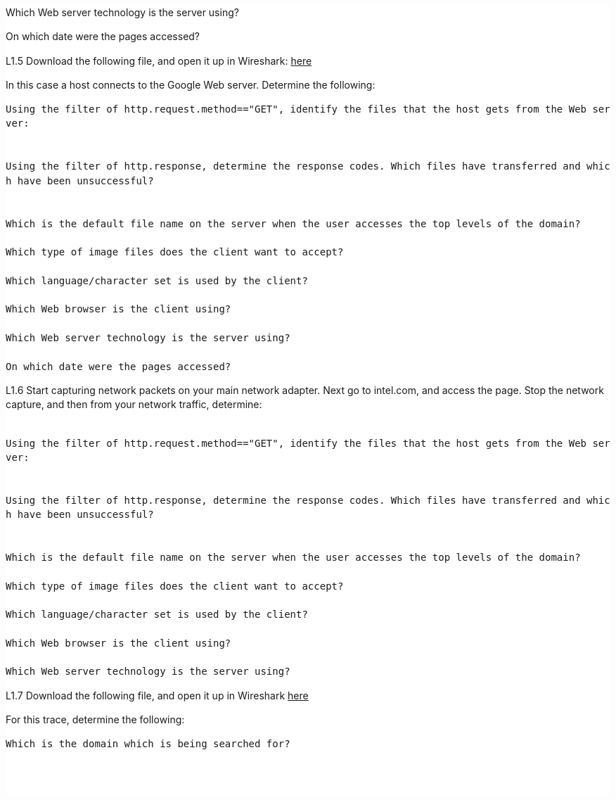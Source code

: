 Which Web server technology is the server using?

On which date were the pages accessed?
</pre>

L1.5	Download the following file, and open it up in Wireshark: [here](http://asecuritysite.com/log/googleWeb.zip)

In this case a host connects to the Google Web server. Determine the following:

<pre>
Using the filter of http.request.method=="GET", identify the files that the host gets from the Web server:


Using the filter of http.response, determine the response codes. Which files have transferred and which have been unsuccessful?


Which is the default file name on the server when the user accesses the top levels of the domain?

Which type of image files does the client want to accept?

Which language/character set is used by the client?

Which Web browser is the client using?

Which Web server technology is the server using?

On which date were the pages accessed?
</pre>


L1.6	Start capturing network packets on your main network adapter. Next go to intel.com, and access the page. Stop the network capture, and then from your network traffic, determine:

<pre>

Using the filter of http.request.method=="GET", identify the files that the host gets from the Web server:


Using the filter of http.response, determine the response codes. Which files have transferred and which have been unsuccessful?


Which is the default file name on the server when the user accesses the top levels of the domain?

Which type of image files does the client want to accept?

Which language/character set is used by the client?

Which Web browser is the client using?

Which Web server technology is the server using?
</pre>


L1.7	Download the following file, and open it up in Wireshark [here](http://asecuritysite.com/log/dnslookup.zip)

For this trace, determine the following:
<pre>
Which is the domain which is being searched for?
